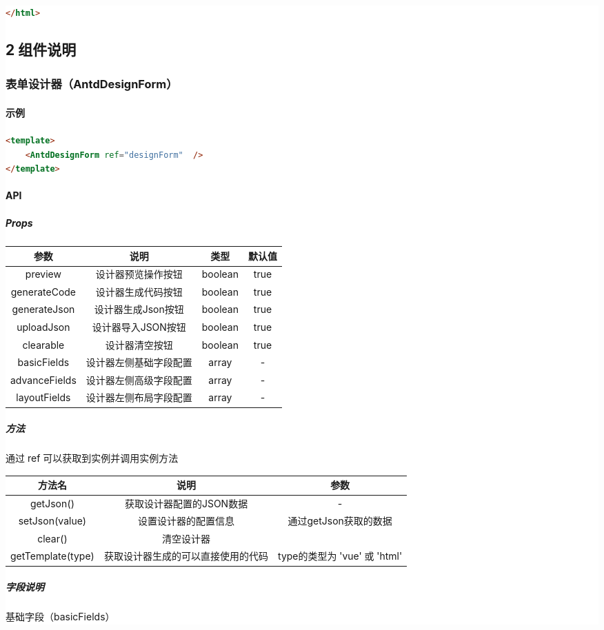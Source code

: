 ```html
</html>
```

## 2 组件说明

### 表单设计器（AntdDesignForm）

#### 示例

```html
<template>
	<AntdDesignForm ref="designForm"  />
</template>
```

#### API

##### Props

|     参数      |          说明          |  类型   | 默认值 |
| :-----------: | :--------------------: | :-----: | :----: |
|    preview    |   设计器预览操作按钮   | boolean |  true  |
| generateCode  |   设计器生成代码按钮   | boolean |  true  |
| generateJson  |   设计器生成Json按钮   | boolean |  true  |
|  uploadJson   |   设计器导入JSON按钮   | boolean |  true  |
|   clearable   |     设计器清空按钮     | boolean |  true  |
|  basicFields  | 设计器左侧基础字段配置 |  array  |   -    |
| advanceFields | 设计器左侧高级字段配置 |  array  |   -    |
| layoutFields  | 设计器左侧布局字段配置 |  array  |   -    |

##### 方法

通过 ref 可以获取到实例并调用实例方法

|      方法名       |                说明                |             参数             |
| :---------------: | :--------------------------------: | :--------------------------: |
|     getJson()     |      获取设计器配置的JSON数据      |              -               |
|  setJson(value)   |        设置设计器的配置信息        |    通过getJson获取的数据     |
|      clear()      |             清空设计器             |                              |
| getTemplate(type) | 获取设计器生成的可以直接使用的代码 | type的类型为 'vue' 或 'html' |

##### 字段说明

基础字段（basicFields）
